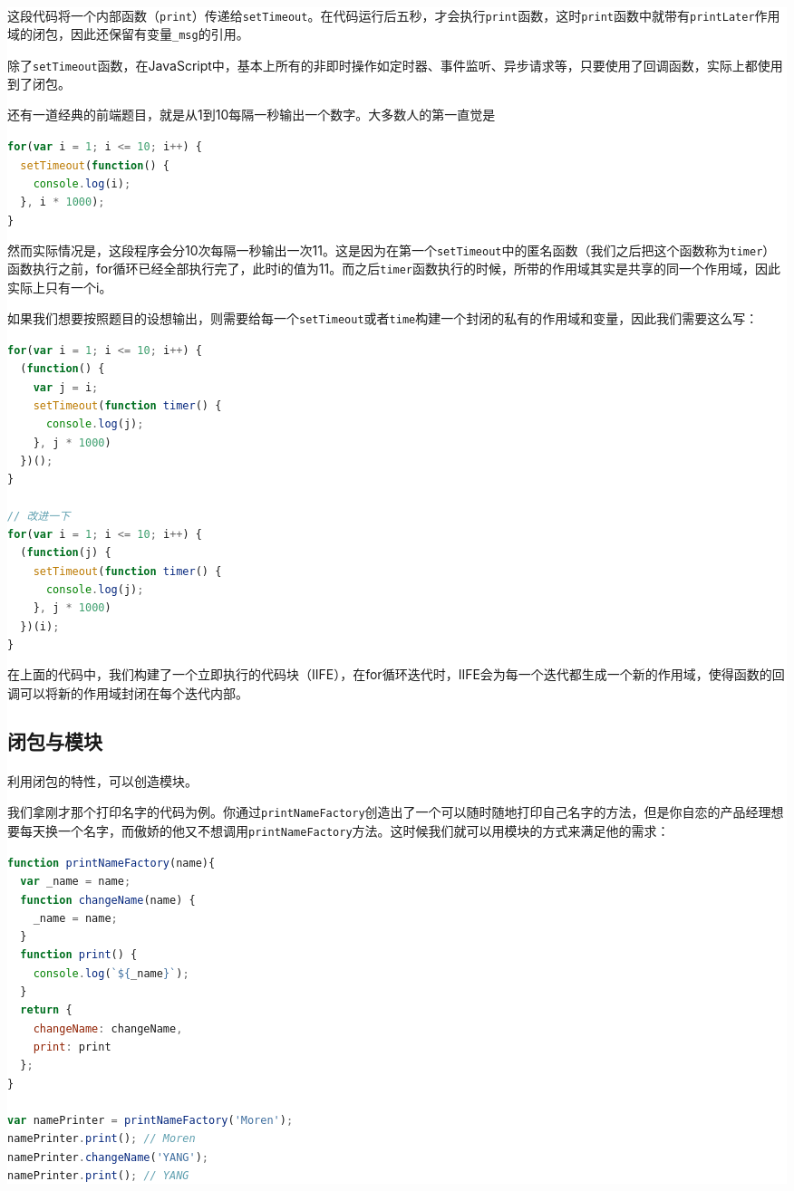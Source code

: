 这段代码将一个内部函数（`print`）传递给`setTimeout`。在代码运行后五秒，才会执行`print`函数，这时`print`函数中就带有`printLater`作用域的闭包，因此还保留有变量`_msg`的引用。

除了`setTimeout`函数，在JavaScript中，基本上所有的非即时操作如定时器、事件监听、异步请求等，只要使用了回调函数，实际上都使用到了闭包。

还有一道经典的前端题目，就是从1到10每隔一秒输出一个数字。大多数人的第一直觉是

```js
for(var i = 1; i <= 10; i++) {
  setTimeout(function() {
    console.log(i);
  }, i * 1000);
}
```

然而实际情况是，这段程序会分10次每隔一秒输出一次11。这是因为在第一个`setTimeout`中的匿名函数（我们之后把这个函数称为`timer`）函数执行之前，for循环已经全部执行完了，此时i的值为11。而之后`timer`函数执行的时候，所带的作用域其实是共享的同一个作用域，因此实际上只有一个i。

如果我们想要按照题目的设想输出，则需要给每一个`setTimeout`或者`time`构建一个封闭的私有的作用域和变量，因此我们需要这么写：

```js
for(var i = 1; i <= 10; i++) {
  (function() {
    var j = i;
    setTimeout(function timer() {
      console.log(j);
    }, j * 1000)
  })();
}

// 改进一下
for(var i = 1; i <= 10; i++) {
  (function(j) {
    setTimeout(function timer() {
      console.log(j);
    }, j * 1000)
  })(i);
}
```

在上面的代码中，我们构建了一个立即执行的代码块（IIFE），在for循环迭代时，IIFE会为每一个迭代都生成一个新的作用域，使得函数的回调可以将新的作用域封闭在每个迭代内部。

## 闭包与模块

利用闭包的特性，可以创造模块。

我们拿刚才那个打印名字的代码为例。你通过`printNameFactory`创造出了一个可以随时随地打印自己名字的方法，但是你自恋的产品经理想要每天换一个名字，而傲娇的他又不想调用`printNameFactory`方法。这时候我们就可以用模块的方式来满足他的需求：

```js
function printNameFactory(name){
  var _name = name;
  function changeName(name) {
    _name = name;
  }
  function print() {
    console.log(`${_name}`);
  }
  return {
    changeName: changeName,
    print: print
  };
}

var namePrinter = printNameFactory('Moren');
namePrinter.print(); // Moren
namePrinter.changeName('YANG');
namePrinter.print(); // YANG
```